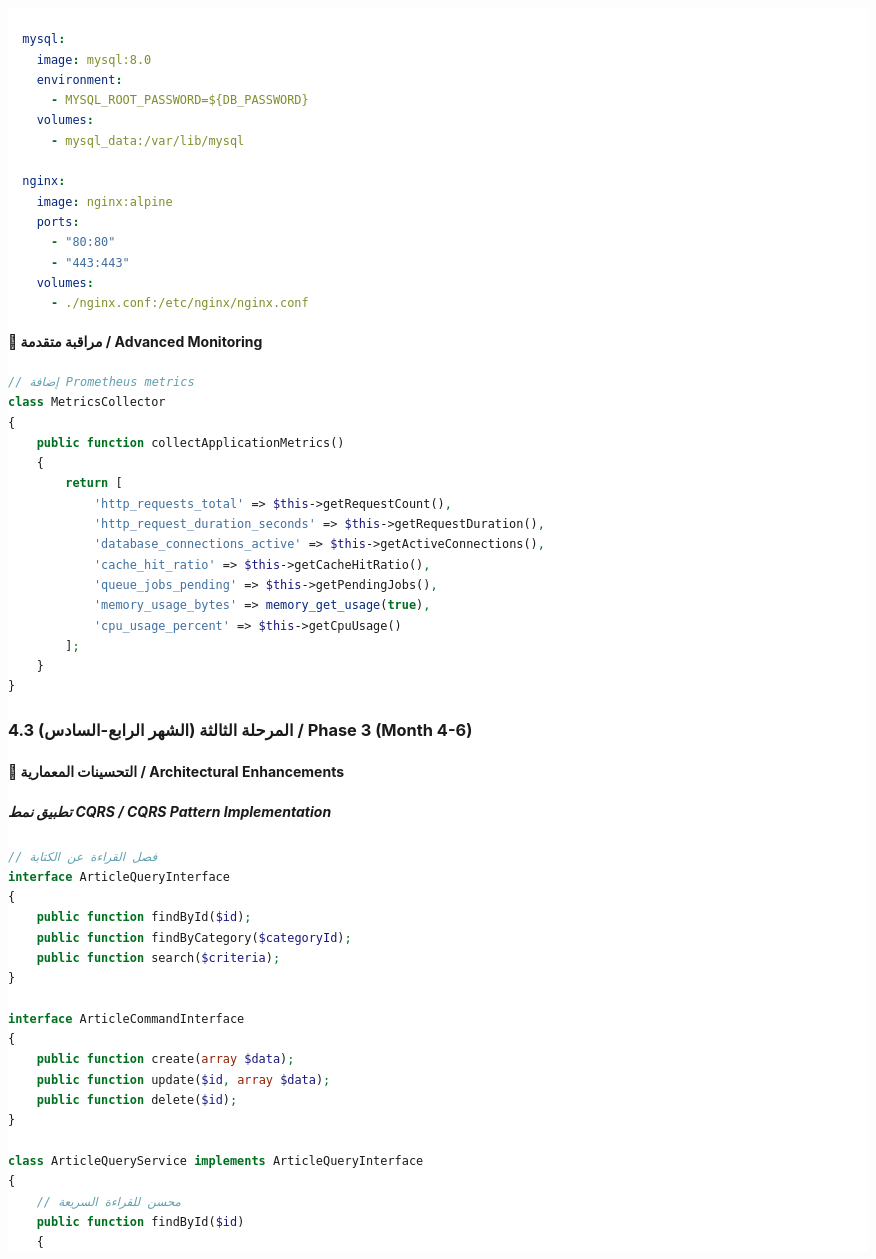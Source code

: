 ```yaml
    
  mysql:
    image: mysql:8.0
    environment:
      - MYSQL_ROOT_PASSWORD=${DB_PASSWORD}
    volumes:
      - mysql_data:/var/lib/mysql
      
  nginx:
    image: nginx:alpine
    ports:
      - "80:80"
      - "443:443"
    volumes:
      - ./nginx.conf:/etc/nginx/nginx.conf
```

#### 🚀 مراقبة متقدمة / Advanced Monitoring
```php
// إضافة Prometheus metrics
class MetricsCollector
{
    public function collectApplicationMetrics()
    {
        return [
            'http_requests_total' => $this->getRequestCount(),
            'http_request_duration_seconds' => $this->getRequestDuration(),
            'database_connections_active' => $this->getActiveConnections(),
            'cache_hit_ratio' => $this->getCacheHitRatio(),
            'queue_jobs_pending' => $this->getPendingJobs(),
            'memory_usage_bytes' => memory_get_usage(true),
            'cpu_usage_percent' => $this->getCpuUsage()
        ];
    }
}
```

### 4.3 المرحلة الثالثة (الشهر الرابع-السادس) / Phase 3 (Month 4-6)

#### 🔄 التحسينات المعمارية / Architectural Enhancements

##### تطبيق نمط CQRS / CQRS Pattern Implementation
```php
// فصل القراءة عن الكتابة
interface ArticleQueryInterface
{
    public function findById($id);
    public function findByCategory($categoryId);
    public function search($criteria);
}

interface ArticleCommandInterface
{
    public function create(array $data);
    public function update($id, array $data);
    public function delete($id);
}

class ArticleQueryService implements ArticleQueryInterface
{
    // محسن للقراءة السريعة
    public function findById($id)
    {
```